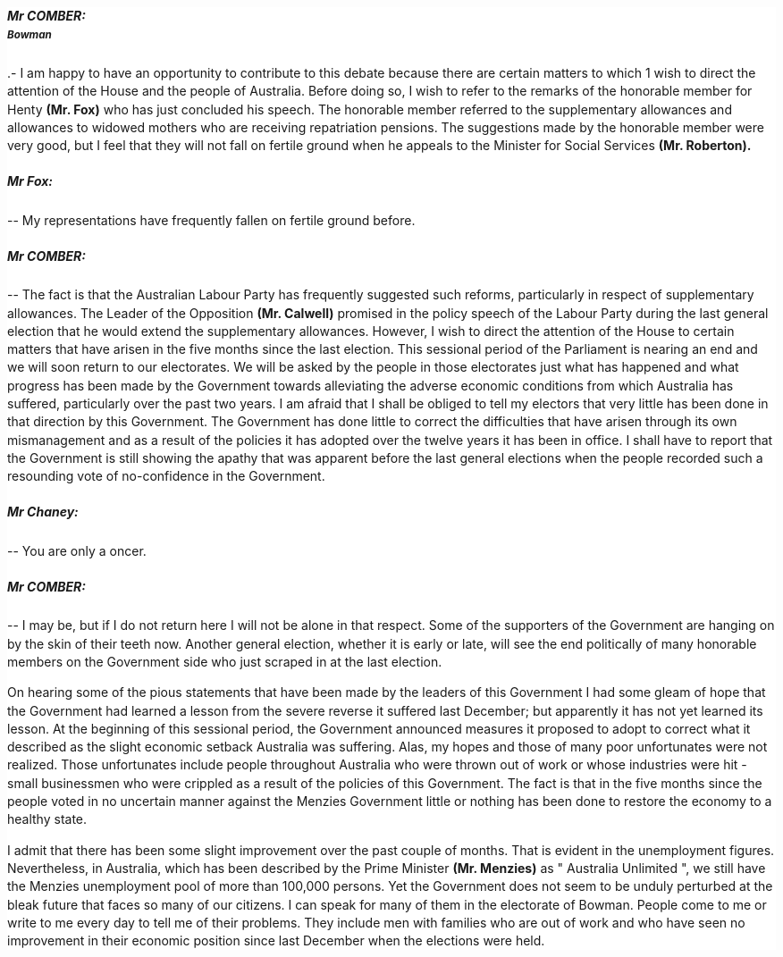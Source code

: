##### Mr COMBER:<br><small class="text-muted">Bowman</small>

.- I am happy to have an opportunity to contribute to this debate because there are certain matters to which 1 wish to direct the attention of the House and the people of Australia. Before doing so, I wish to refer to the remarks of the honorable member for Henty  **(Mr. Fox)**  who has just concluded his speech. The honorable member referred to the supplementary allowances and allowances to widowed mothers who are receiving repatriation pensions. The suggestions made by the honorable member were very good, but I feel that they will not fall on fertile ground when he appeals to the Minister for Social Services  **(Mr. Roberton).** 

##### Mr Fox:

-- My representations have frequently fallen on fertile ground before. 

##### Mr COMBER:

-- The fact is that the Australian Labour Party has frequently suggested such reforms, particularly in respect of supplementary allowances. The Leader of the Opposition  **(Mr. Calwell)**  promised in the policy speech of the Labour Party during the last general election that he would extend the supplementary allowances. However, I wish to direct the attention of the House to certain matters that have arisen in the five months since the last election. This sessional period of the Parliament is nearing an end and we will soon return to our electorates. We will be asked by the people in those electorates just what has happened and what progress has been made by the Government towards alleviating the adverse economic conditions from which Australia has suffered, particularly over the past two years. I am afraid that I shall be obliged to tell my electors that very little has been done in that direction by this Government. The Government has done little to correct the difficulties that have arisen through its own mismanagement and as a result of the policies it has adopted over the twelve years it has been in office. I shall have to report that the Government is still showing the apathy that was apparent before the last general elections when the people recorded such a resounding vote of no-confidence in the Government. 

##### Mr Chaney:

-- You are only a oncer. 

##### Mr COMBER:

-- I may be, but if I do not return here I will not be alone in that respect. Some of the supporters of the Government are hanging on by the skin of their teeth now. Another general election, whether it is early or late, will see the end politically of many honorable members on the Government side who just scraped in at the last election. 

On hearing some of the pious statements that have been made by the leaders of this Government I had some gleam of hope that the Government had learned a lesson from the severe reverse it suffered last December; but apparently it has not yet learned its lesson. At the beginning of this sessional period, the Government announced measures it proposed to adopt to correct what it described as the slight economic setback Australia was suffering. Alas, my hopes and those of many poor unfortunates were not realized. Those unfortunates include people throughout Australia who were thrown out of work or whose industries were hit - small businessmen who were crippled as a result of the policies of this Government. The fact is that in the five months since the people voted in no uncertain manner against the Menzies Government little or nothing has been done to restore the economy to a healthy state. 

I admit that there has been some slight improvement over the past couple of months. That is evident in the unemployment figures. Nevertheless, in Australia, which has been described by the Prime Minister  **(Mr. Menzies)**  as " Australia Unlimited ", we still have the Menzies unemployment pool of more than 100,000 persons. Yet the Government does not seem to be unduly perturbed at the bleak future that faces so many of our citizens. I can speak for many of them in the electorate of Bowman. People come to me or write to me every day to tell me of their problems. They include men with families who are out of work and who have seen no improvement in their economic position since last December when the elections were held. 
